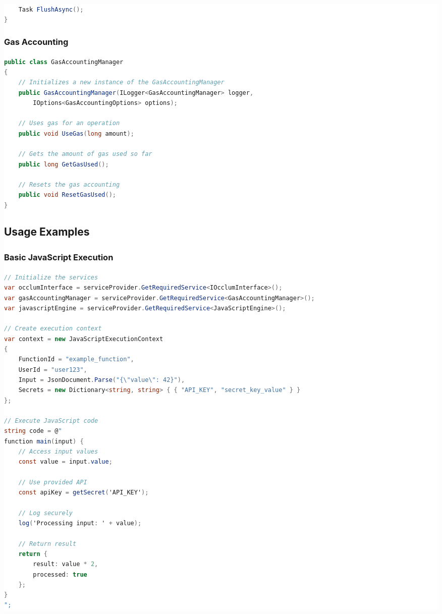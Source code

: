 ```csharp
    Task FlushAsync();
}
```

### Gas Accounting

```csharp
public class GasAccountingManager
{
    // Initializes a new instance of the GasAccountingManager
    public GasAccountingManager(ILogger<GasAccountingManager> logger,
        IOptions<GasAccountingOptions> options);

    // Uses gas for an operation
    public void UseGas(long amount);

    // Gets the amount of gas used so far
    public long GetGasUsed();

    // Resets the gas accounting
    public void ResetGasUsed();
}
```

## Usage Examples

### Basic JavaScript Execution

```csharp
// Initialize the services
var occlumInterface = serviceProvider.GetRequiredService<IOcclumInterface>();
var gasAccountingManager = serviceProvider.GetRequiredService<GasAccountingManager>();
var javascriptEngine = serviceProvider.GetRequiredService<JavaScriptEngine>();

// Create execution context
var context = new JavaScriptExecutionContext
{
    FunctionId = "example_function",
    UserId = "user123",
    Input = JsonDocument.Parse("{\"value\": 42}"),
    Secrets = new Dictionary<string, string> { { "API_KEY", "secret_key_value" } }
};

// Execute JavaScript code
string code = @"
function main(input) {
    // Access input values
    const value = input.value;
    
    // Use provided API
    const apiKey = getSecret('API_KEY');
    
    // Log securely
    log('Processing input: ' + value);
    
    // Return result
    return {
        result: value * 2,
        processed: true
    };
}
";

```